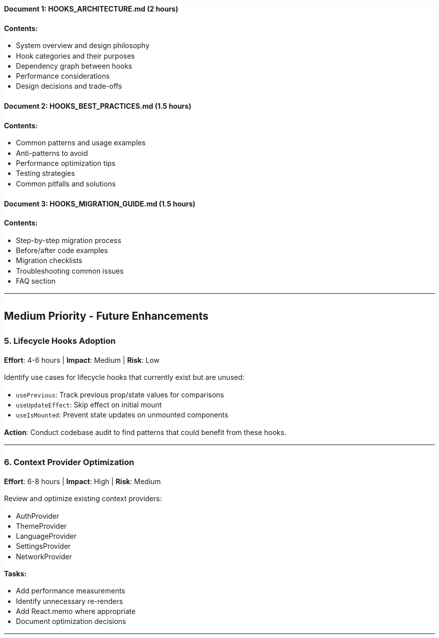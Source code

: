 #### Document 1: HOOKS_ARCHITECTURE.md (2 hours)
**Contents:**
- System overview and design philosophy
- Hook categories and their purposes
- Dependency graph between hooks
- Performance considerations
- Design decisions and trade-offs

#### Document 2: HOOKS_BEST_PRACTICES.md (1.5 hours)
**Contents:**
- Common patterns and usage examples
- Anti-patterns to avoid
- Performance optimization tips
- Testing strategies
- Common pitfalls and solutions

#### Document 3: HOOKS_MIGRATION_GUIDE.md (1.5 hours)
**Contents:**
- Step-by-step migration process
- Before/after code examples
- Migration checklists
- Troubleshooting common issues
- FAQ section

---

## Medium Priority - Future Enhancements

### 5. Lifecycle Hooks Adoption
**Effort**: 4-6 hours | **Impact**: Medium | **Risk**: Low

Identify use cases for lifecycle hooks that currently exist but are unused:

- `usePrevious`: Track previous prop/state values for comparisons
- `useUpdateEffect`: Skip effect on initial mount
- `useIsMounted`: Prevent state updates on unmounted components

**Action**: Conduct codebase audit to find patterns that could benefit from these hooks.

---

### 6. Context Provider Optimization
**Effort**: 6-8 hours | **Impact**: High | **Risk**: Medium

Review and optimize existing context providers:
- AuthProvider
- ThemeProvider
- LanguageProvider
- SettingsProvider
- NetworkProvider

**Tasks:**
- Add performance measurements
- Identify unnecessary re-renders
- Add React.memo where appropriate
- Document optimization decisions

---